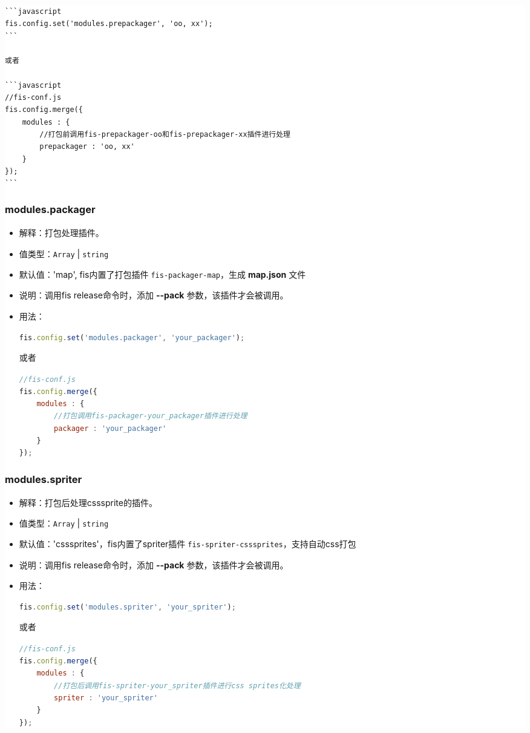     ```javascript
    fis.config.set('modules.prepackager', 'oo, xx');
    ```

    或者

    ```javascript
    //fis-conf.js
    fis.config.merge({
        modules : {
            //打包前调用fis-prepackager-oo和fis-prepackager-xx插件进行处理
            prepackager : 'oo, xx'
        }
    });
    ```

### modules.packager

* 解释：打包处理插件。
* 值类型：``Array`` | ``string``
* 默认值：'map', fis内置了打包插件 ``fis-packager-map``，生成 **map.json** 文件
* 说明：调用fis release命令时，添加 **--pack** 参数，该插件才会被调用。
* 用法：

    ```javascript
    fis.config.set('modules.packager', 'your_packager');
    ```

    或者

    ```javascript
    //fis-conf.js
    fis.config.merge({
        modules : {
            //打包调用fis-packager-your_packager插件进行处理
            packager : 'your_packager'
        }
    });
    ```

### modules.spriter
* 解释：打包后处理csssprite的插件。
* 值类型：``Array`` | ``string``
* 默认值：'csssprites'，fis内置了spriter插件 ``fis-spriter-csssprites``，支持自动css打包
* 说明：调用fis release命令时，添加 **--pack** 参数，该插件才会被调用。
* 用法：

    ```javascript
    fis.config.set('modules.spriter', 'your_spriter');
    ```

    或者

    ```javascript
    //fis-conf.js
    fis.config.merge({
        modules : {
            //打包后调用fis-spriter-your_spriter插件进行css sprites化处理
            spriter : 'your_spriter'
        }
    });
    ```
